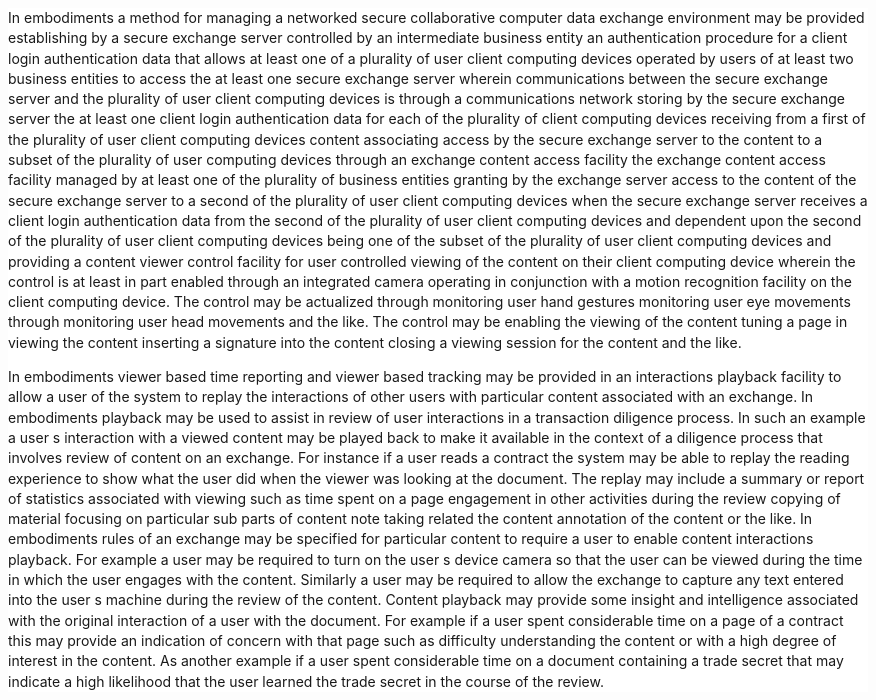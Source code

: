 In embodiments a method for managing a networked secure collaborative computer data exchange environment may be provided establishing by a secure exchange server controlled by an intermediate business entity an authentication procedure for a client login authentication data that allows at least one of a plurality of user client computing devices operated by users of at least two business entities to access the at least one secure exchange server wherein communications between the secure exchange server and the plurality of user client computing devices is through a communications network storing by the secure exchange server the at least one client login authentication data for each of the plurality of client computing devices receiving from a first of the plurality of user client computing devices content associating access by the secure exchange server to the content to a subset of the plurality of user computing devices through an exchange content access facility the exchange content access facility managed by at least one of the plurality of business entities granting by the exchange server access to the content of the secure exchange server to a second of the plurality of user client computing devices when the secure exchange server receives a client login authentication data from the second of the plurality of user client computing devices and dependent upon the second of the plurality of user client computing devices being one of the subset of the plurality of user client computing devices and providing a content viewer control facility for user controlled viewing of the content on their client computing device wherein the control is at least in part enabled through an integrated camera operating in conjunction with a motion recognition facility on the client computing device. The control may be actualized through monitoring user hand gestures monitoring user eye movements through monitoring user head movements and the like. The control may be enabling the viewing of the content tuning a page in viewing the content inserting a signature into the content closing a viewing session for the content and the like.

In embodiments viewer based time reporting and viewer based tracking may be provided in an interactions playback facility to allow a user of the system to replay the interactions of other users with particular content associated with an exchange. In embodiments playback may be used to assist in review of user interactions in a transaction diligence process. In such an example a user s interaction with a viewed content may be played back to make it available in the context of a diligence process that involves review of content on an exchange. For instance if a user reads a contract the system may be able to replay the reading experience to show what the user did when the viewer was looking at the document. The replay may include a summary or report of statistics associated with viewing such as time spent on a page engagement in other activities during the review copying of material focusing on particular sub parts of content note taking related the content annotation of the content or the like. In embodiments rules of an exchange may be specified for particular content to require a user to enable content interactions playback. For example a user may be required to turn on the user s device camera so that the user can be viewed during the time in which the user engages with the content. Similarly a user may be required to allow the exchange to capture any text entered into the user s machine during the review of the content. Content playback may provide some insight and intelligence associated with the original interaction of a user with the document. For example if a user spent considerable time on a page of a contract this may provide an indication of concern with that page such as difficulty understanding the content or with a high degree of interest in the content. As another example if a user spent considerable time on a document containing a trade secret that may indicate a high likelihood that the user learned the trade secret in the course of the review.

